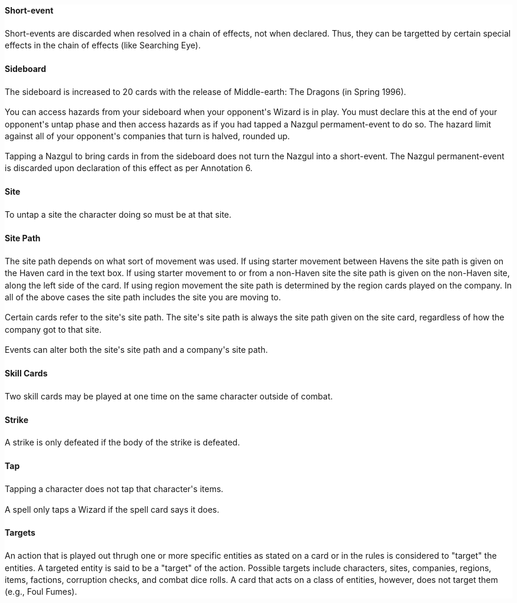 #### Short-event

Short-events are discarded when resolved in a chain of effects, not when declared. Thus, they can be targetted by certain special effects in the chain of effects (like Searching Eye).

#### Sideboard

The sideboard is increased to 20 cards with the release of Middle-earth: The Dragons (in Spring 1996).

You can access hazards from your sideboard when your opponent's Wizard is in play. You must declare this at the end of your opponent's untap phase and then access hazards as if you had tapped a Nazgul permament-event to do so. The hazard limit against all of your opponent's companies that turn is halved, rounded up.

Tapping a Nazgul to bring cards in from the sideboard does not turn the Nazgul into a short-event. The Nazgul permanent-event is discarded upon declaration of this effect as per Annotation 6.

#### Site

To untap a site the character doing so must be at that site.

#### Site Path

The site path depends on what sort of movement was used. If using starter movement between Havens the site path is given on the Haven card in the text box. If using starter movement to or from a non-Haven site the site path is given on the non-Haven site, along the left side of the card. If using region movement the site path is determined by the region cards played on the company. In all of the above cases the site path includes the site you are moving to.

Certain cards refer to the site's site path. The site's site path is always the site path given on the site card, regardless of how the company got to that site.

Events can alter both the site's site path and a company's site path.

#### Skill Cards

Two skill cards may be played at one time on the same character outside of combat.

#### Strike

A strike is only defeated if the body of the strike is defeated.

#### Tap

Tapping a character does not tap that character's items.

A spell only taps a Wizard if the spell card says it does.

#### Targets

An action that is played out thrugh one or more specific entities as stated on a card or in the rules is considered to "target" the entities. A targeted entity is said to be a "target" of the action. Possible targets include characters, sites, companies, regions, items, factions, corruption checks, and combat dice rolls. A card that acts on a class of entities, however, does not target them (e.g., Foul Fumes).
